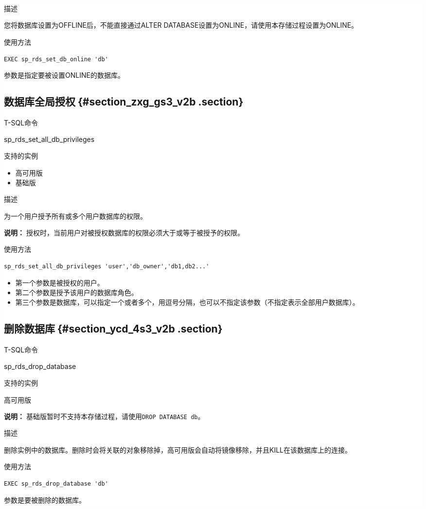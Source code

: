 描述

您将数据库设置为OFFLINE后，不能直接通过ALTER DATABASE设置为ONLINE，请使用本存储过程设置为ONLINE。

使用方法

``` {#codeblock_ovs_of8_tgw}
EXEC sp_rds_set_db_online 'db'
```

参数是指定要被设置ONLINE的数据库。

## 数据库全局授权 {#section_zxg_gs3_v2b .section}

T-SQL命令

sp\_rds\_set\_all\_db\_privileges

支持的实例

-   高可用版
-   基础版

描述

为一个用户授予所有或多个用户数据库的权限。

**说明：** 授权时，当前用户对被授权数据库的权限必须大于或等于被授予的权限。

使用方法

``` {#codeblock_67l_uh7_j68}
sp_rds_set_all_db_privileges 'user','db_owner','db1,db2...'
```

-   第一个参数是被授权的用户。
-   第二个参数是授予该用户的数据库角色。
-   第三个参数是数据库，可以指定一个或者多个，用逗号分隔，也可以不指定该参数（不指定表示全部用户数据库）。

## 删除数据库 {#section_ycd_4s3_v2b .section}

T-SQL命令

sp\_rds\_drop\_database

支持的实例

高可用版

**说明：** 基础版暂时不支持本存储过程，请使用`DROP DATABASE db`。

描述

删除实例中的数据库。删除时会将关联的对象移除掉，高可用版会自动将镜像移除，并且KILL在该数据库上的连接。

使用方法

``` {#codeblock_mha_dz5_w1m}
EXEC sp_rds_drop_database 'db'
```

参数是要被删除的数据库。
